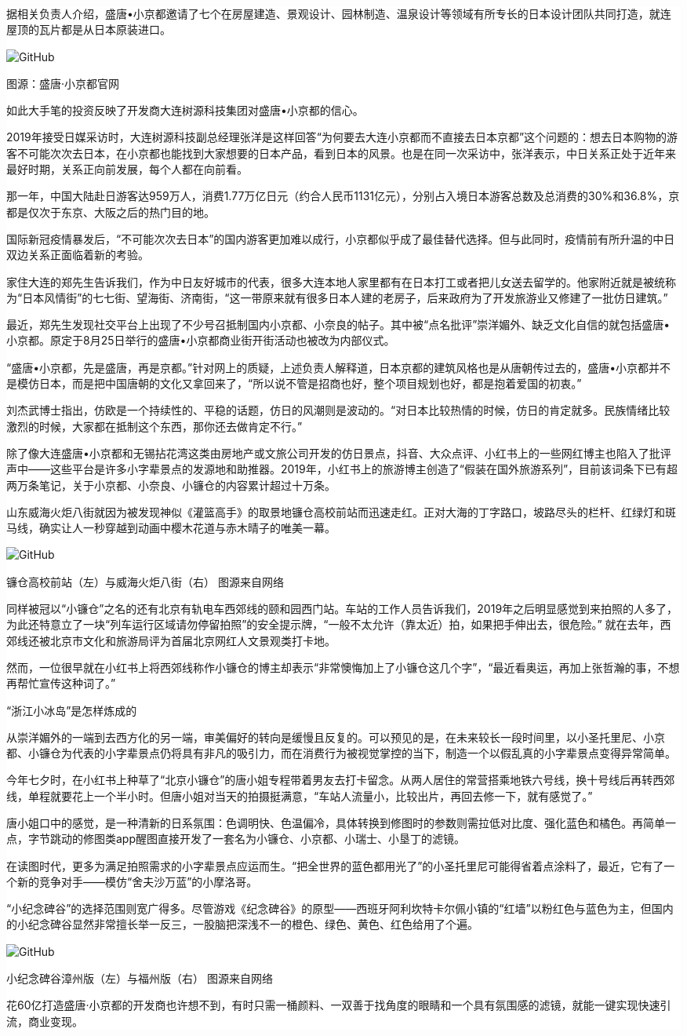 据相关负责人介绍，盛唐•小京都邀请了七个在房屋建造、景观设计、园林制造、温泉设计等领域有所专长的日本设计团队共同打造，就连屋顶的瓦片都是从日本原装进口。

![GitHub](https://chinadigitaltimes.net/chinese/files/2021/09/post-670446-613345643edd4.png)

 图源：盛唐·小京都官网 

如此大手笔的投资反映了开发商大连树源科技集团对盛唐•小京都的信心。

2019年接受日媒采访时，大连树源科技副总经理张洋是这样回答“为何要去大连小京都而不直接去日本京都”这个问题的：想去日本购物的游客不可能次次去日本，在小京都也能找到大家想要的日本产品，看到日本的风景。也是在同一次采访中，张洋表示，中日关系正处于近年来最好时期，关系正向前发展，每个人都在向前看。

那一年，中国大陆赴日游客达959万人，消费1.77万亿日元（约合人民币1131亿元），分别占入境日本游客总数及总消费的30%和36.8%，京都是仅次于东京、大阪之后的热门目的地。

国际新冠疫情暴发后，“不可能次次去日本”的国内游客更加难以成行，小京都似乎成了最佳替代选择。但与此同时，疫情前有所升温的中日双边关系正面临着新的考验。

家住大连的郑先生告诉我们，作为中日友好城市的代表，很多大连本地人家里都有在日本打工或者把儿女送去留学的。他家附近就是被统称为“日本风情街”的七七街、望海街、济南街，“这一带原来就有很多日本人建的老房子，后来政府为了开发旅游业又修建了一批仿日建筑。”

最近，郑先生发现社交平台上出现了不少号召抵制国内小京都、小奈良的帖子。其中被“点名批评”崇洋媚外、缺乏文化自信的就包括盛唐•小京都。原定于8月25日举行的盛唐•小京都商业街开街活动也被改为内部仪式。

“盛唐•小京都，先是盛唐，再是京都。”针对网上的质疑，上述负责人解释道，日本京都的建筑风格也是从唐朝传过去的，盛唐•小京都并不是模仿日本，而是把中国唐朝的文化又拿回来了，“所以说不管是招商也好，整个项目规划也好，都是抱着爱国的初衷。”

刘杰武博士指出，仿欧是一个持续性的、平稳的话题，仿日的风潮则是波动的。“对日本比较热情的时候，仿日的肯定就多。民族情绪比较激烈的时候，大家都在抵制这个东西，那你还去做肯定不行。”

除了像大连盛唐•小京都和无锡拈花湾这类由房地产或文旅公司开发的仿日景点，抖音、大众点评、小红书上的一些网红博主也陷入了批评声中——这些平台是许多小字辈景点的发源地和助推器。2019年，小红书上的旅游博主创造了“假装在国外旅游系列”，目前该词条下已有超两万条笔记，关于小京都、小奈良、小镰仓的内容累计超过十万条。

山东威海火炬八街就因为被发现神似《灌篮高手》的取景地镰仓高校前站而迅速走红。正对大海的丁字路口，坡路尽头的栏杆、红绿灯和斑马线，确实让人一秒穿越到动画中樱木花道与赤木晴子的唯美一幕。

![GitHub](https://chinadigitaltimes.net/chinese/files/2021/09/post-670446-613345648cd1f.png)

 镰仓高校前站（左）与威海火炬八街（右） 图源来自网络 

同样被冠以“小镰仓”之名的还有北京有轨电车西郊线的颐和园西门站。车站的工作人员告诉我们，2019年之后明显感觉到来拍照的人多了，为此还特意立了一块“列车运行区域请勿停留拍照”的安全提示牌，“一般不太允许（靠太近）拍，如果把手伸出去，很危险。” 就在去年，西郊线还被北京市文化和旅游局评为首届北京网红人文景观类打卡地。

然而，一位很早就在小红书上将西郊线称作小镰仓的博主却表示“非常懊悔加上了小镰仓这几个字”，“最近看奥运，再加上张哲瀚的事，不想再帮忙宣传这种词了。”

“浙江小冰岛”是怎样炼成的

从崇洋媚外的一端到去西方化的另一端，审美偏好的转向是缓慢且反复的。可以预见的是，在未来较长一段时间里，以小圣托里尼、小京都、小镰仓为代表的小字辈景点仍将具有非凡的吸引力，而在消费行为被视觉掌控的当下，制造一个以假乱真的小字辈景点变得异常简单。

今年七夕时，在小红书上种草了“北京小镰仓”的唐小姐专程带着男友去打卡留念。从两人居住的常营搭乘地铁六号线，换十号线后再转西郊线，单程就要花上一个半小时。但唐小姐对当天的拍摄挺满意，“车站人流量小，比较出片，再回去修一下，就有感觉了。”

唐小姐口中的感觉，是一种清新的日系氛围：色调明快、色温偏冷，具体转换到修图时的参数则需拉低对比度、强化蓝色和橘色。再简单一点，字节跳动的修图类app醒图直接开发了一套名为小镰仓、小京都、小瑞士、小垦丁的滤镜。

在读图时代，更多为满足拍照需求的小字辈景点应运而生。“把全世界的蓝色都用光了”的小圣托里尼可能得省着点涂料了，最近，它有了一个新的竞争对手——模仿“舍夫沙万蓝”的小摩洛哥。

“小纪念碑谷”的选择范围则宽广得多。尽管游戏《纪念碑谷》的原型——西班牙阿利坎特卡尔佩小镇的“红墙”以粉红色与蓝色为主，但国内的小纪念碑谷显然非常擅长举一反三，一股脑把深浅不一的橙色、绿色、黄色、红色给用了个遍。

![GitHub](https://chinadigitaltimes.net/chinese/files/2021/09/post-670446-61334564da275.png)

 小纪念碑谷漳州版（左）与福州版（右） 图源来自网络 

花60亿打造盛唐·小京都的开发商也许想不到，有时只需一桶颜料、一双善于找角度的眼睛和一个具有氛围感的滤镜，就能一键实现快速引流，商业变现。

